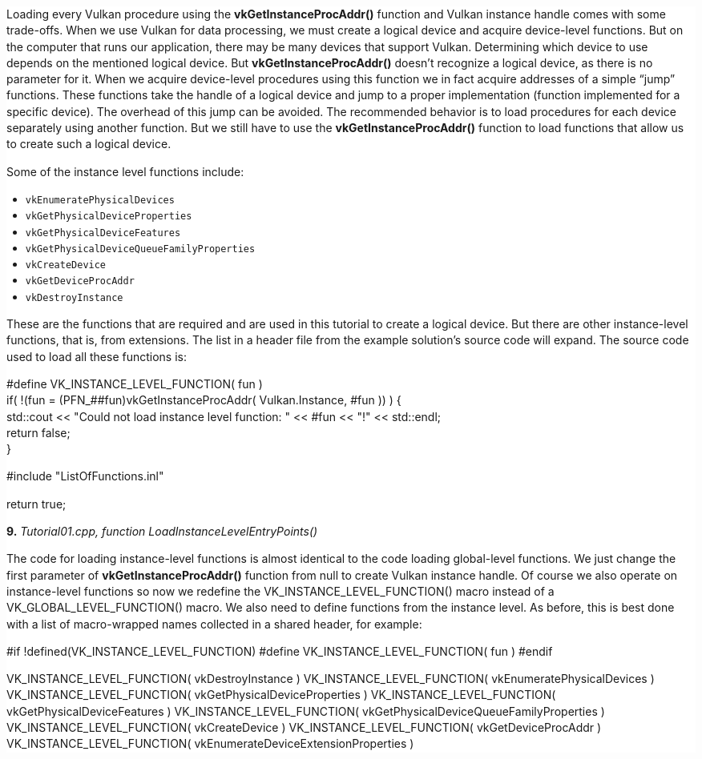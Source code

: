 Loading every Vulkan procedure using the **vkGetInstanceProcAddr()** function and Vulkan instance handle comes with some trade-offs. When we use Vulkan for data processing, we must create a logical device and acquire device-level functions. But on the computer that runs our application, there may be many devices that support Vulkan. Determining which device to use depends on the mentioned logical device. But **vkGetInstanceProcAddr()** doesn’t recognize a logical device, as there is no parameter for it. When we acquire device-level procedures using this function we in fact acquire addresses of a simple “jump” functions. These functions take the handle of a logical device and jump to a proper implementation (function implemented for a specific device). The overhead of this jump can be avoided. The recommended behavior is to load procedures for each device separately using another function. But we still have to use the **vkGetInstanceProcAddr()** function to load functions that allow us to create such a logical device.

Some of the instance level functions include:

* `vkEnumeratePhysicalDevices`
* `vkGetPhysicalDeviceProperties`
* `vkGetPhysicalDeviceFeatures`
* `vkGetPhysicalDeviceQueueFamilyProperties`
* `vkCreateDevice`
* `vkGetDeviceProcAddr`
* `vkDestroyInstance`

These are the functions that are required and are used in this tutorial to create a logical device. But there are other instance-level functions, that is, from extensions. The list in a header file from the example solution’s source code will expand. The source code used to load all these functions is:

#define VK_INSTANCE_LEVEL_FUNCTION( fun )                                               \
if( !(fun = (PFN_##fun)vkGetInstanceProcAddr( Vulkan.Instance, #fun )) ) {              \
  std::cout << "Could not load instance level function: " << #fun << "!" << std::endl;  \
  return false;                                                                         \
}

#include "ListOfFunctions.inl"

return true;

**9.** _Tutorial01.cpp, function LoadInstanceLevelEntryPoints()_

The code for loading instance-level functions is almost identical to the code loading global-level functions. We just change the first parameter of **vkGetInstanceProcAddr()** function from null to create Vulkan instance handle. Of course we also operate on instance-level functions so now we redefine the VK\_INSTANCE\_LEVEL\_FUNCTION() macro instead of a VK\_GLOBAL\_LEVEL\_FUNCTION() macro. We also need to define functions from the instance level. As before, this is best done with a list of macro-wrapped names collected in a shared header, for example:

#if !defined(VK_INSTANCE_LEVEL_FUNCTION)
#define VK_INSTANCE_LEVEL_FUNCTION( fun )
#endif

VK_INSTANCE_LEVEL_FUNCTION( vkDestroyInstance )
VK_INSTANCE_LEVEL_FUNCTION( vkEnumeratePhysicalDevices )
VK_INSTANCE_LEVEL_FUNCTION( vkGetPhysicalDeviceProperties )
VK_INSTANCE_LEVEL_FUNCTION( vkGetPhysicalDeviceFeatures )
VK_INSTANCE_LEVEL_FUNCTION( vkGetPhysicalDeviceQueueFamilyProperties )
VK_INSTANCE_LEVEL_FUNCTION( vkCreateDevice )
VK_INSTANCE_LEVEL_FUNCTION( vkGetDeviceProcAddr )
VK_INSTANCE_LEVEL_FUNCTION( vkEnumerateDeviceExtensionProperties )
